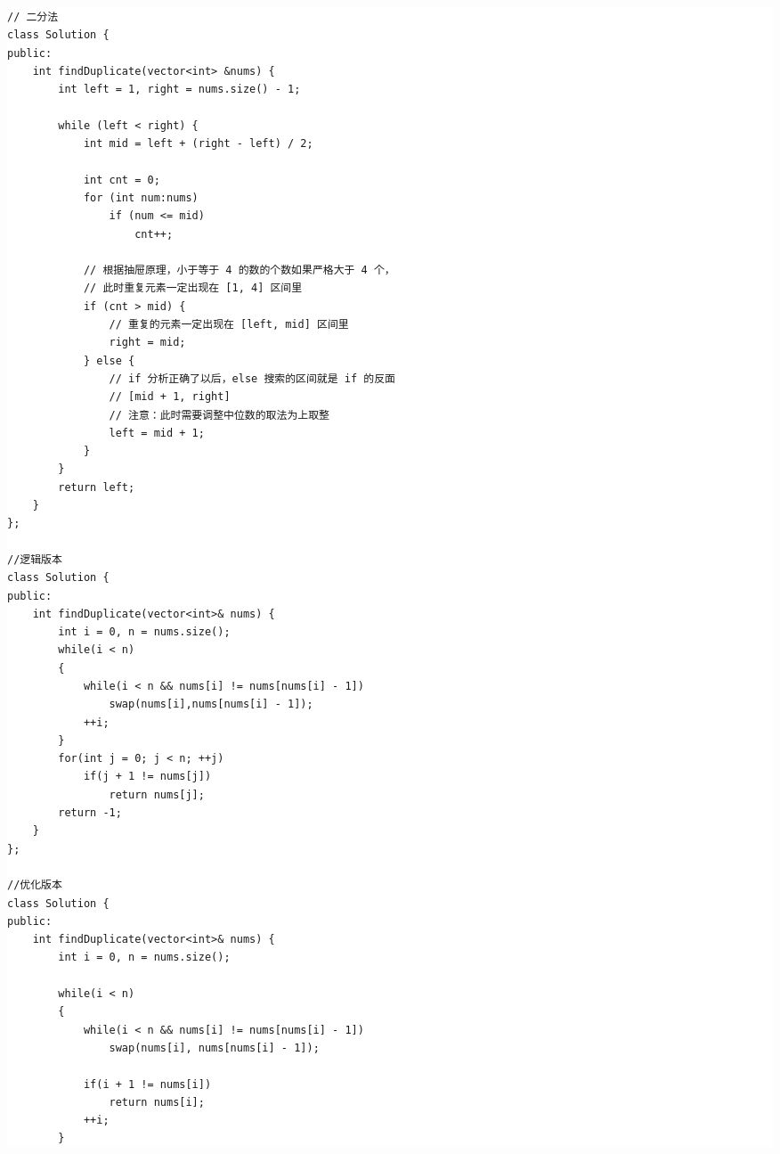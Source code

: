 ```C++{.line-numbers}
// 二分法
class Solution {
public:
    int findDuplicate(vector<int> &nums) {
        int left = 1, right = nums.size() - 1;

        while (left < right) {
            int mid = left + (right - left) / 2;

            int cnt = 0;
            for (int num:nums)
                if (num <= mid)
                    cnt++;

            // 根据抽屉原理，小于等于 4 的数的个数如果严格大于 4 个，
            // 此时重复元素一定出现在 [1, 4] 区间里
            if (cnt > mid) {
                // 重复的元素一定出现在 [left, mid] 区间里
                right = mid;
            } else {
                // if 分析正确了以后，else 搜索的区间就是 if 的反面
                // [mid + 1, right]
                // 注意：此时需要调整中位数的取法为上取整
                left = mid + 1;
            }
        }
        return left;
    }
};

//逻辑版本
class Solution {
public:
    int findDuplicate(vector<int>& nums) {
        int i = 0, n = nums.size();
        while(i < n)
        {
            while(i < n && nums[i] != nums[nums[i] - 1])
                swap(nums[i],nums[nums[i] - 1]);
            ++i;
        }
        for(int j = 0; j < n; ++j)
            if(j + 1 != nums[j])
                return nums[j];
        return -1;
    }
};

//优化版本
class Solution {
public:
    int findDuplicate(vector<int>& nums) {
        int i = 0, n = nums.size();
        
        while(i < n)
        {
            while(i < n && nums[i] != nums[nums[i] - 1])
                swap(nums[i], nums[nums[i] - 1]);

            if(i + 1 != nums[i])
                return nums[i];
            ++i;
        }
```